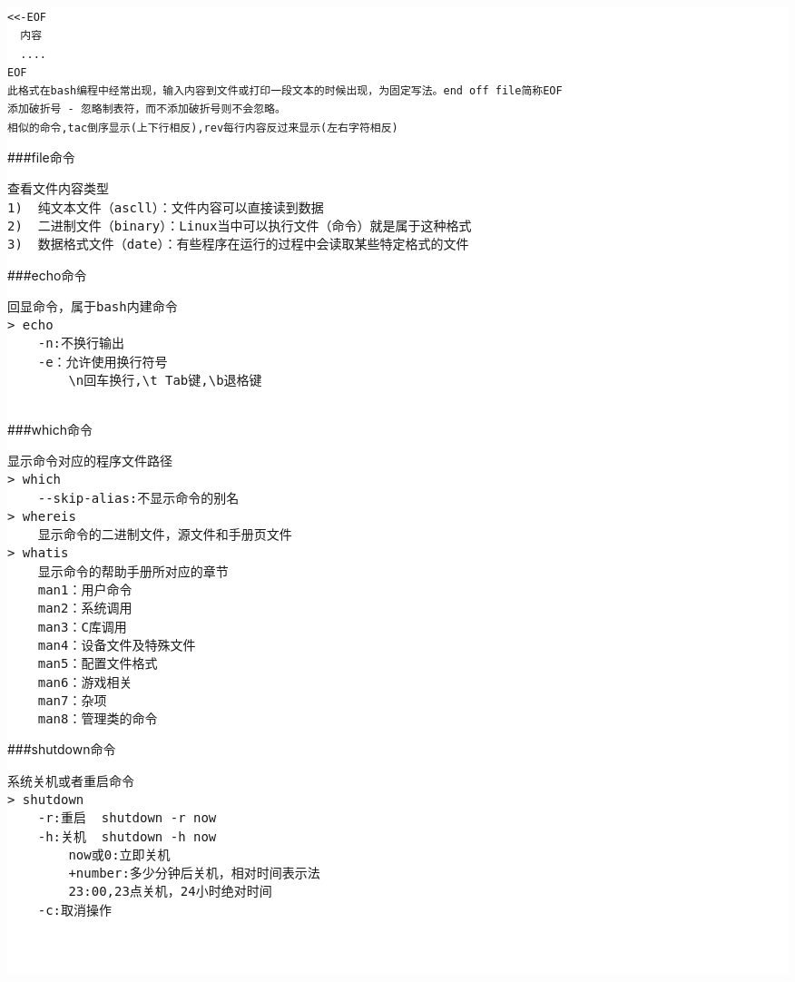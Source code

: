    <<-EOF
      内容
      ....
    EOF
    此格式在bash编程中经常出现，输入内容到文件或打印一段文本的时候出现，为固定写法。end off file简称EOF
    添加破折号 - 忽略制表符，而不添加破折号则不会忽略。
    相似的命令,tac倒序显示(上下行相反),rev每行内容反过来显示(左右字符相反)

</pre>

###file命令
<pre>
查看文件内容类型
1)	纯文本文件（ascll）：文件内容可以直接读到数据
2)	二进制文件（binary）：Linux当中可以执行文件（命令）就是属于这种格式
3)	数据格式文件（date）：有些程序在运行的过程中会读取某些特定格式的文件
</pre>

###echo命令
<pre>
回显命令，属于bash内建命令
> echo 
    -n:不换行输出
    -e：允许使用换行符号
        \n回车换行,\t Tab键,\b退格键

</pre>


###which命令
<pre>
显示命令对应的程序文件路径
> which 
    --skip-alias:不显示命令的别名
> whereis 
    显示命令的二进制文件，源文件和手册页文件
> whatis
    显示命令的帮助手册所对应的章节
    man1：用户命令
    man2：系统调用
    man3：C库调用
    man4：设备文件及特殊文件
    man5：配置文件格式
    man6：游戏相关
    man7：杂项
    man8：管理类的命令
</pre>

###shutdown命令
<pre>
系统关机或者重启命令
> shutdown
    -r:重启  shutdown -r now  
    -h:关机  shutdown -h now
        now或0:立即关机  
        +number:多少分钟后关机，相对时间表示法
        23:00,23点关机，24小时绝对时间
    -c:取消操作
